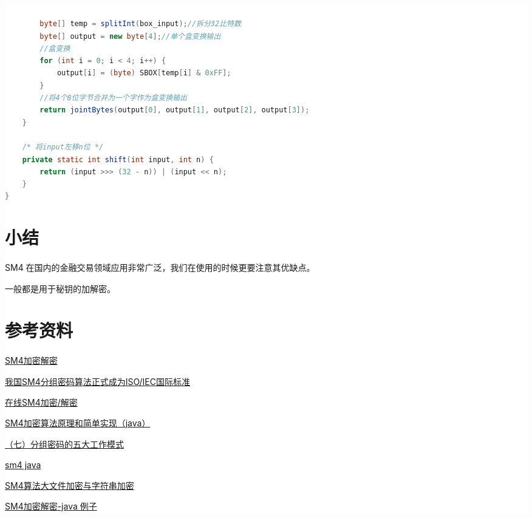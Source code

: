 ```java

        byte[] temp = splitInt(box_input);//拆分32比特数
        byte[] output = new byte[4];//单个盒变换输出
        //盒变换
        for (int i = 0; i < 4; i++) {
            output[i] = (byte) SBOX[temp[i] & 0xFF];
        }
        //将4个8位字节合并为一个字作为盒变换输出
        return jointBytes(output[0], output[1], output[2], output[3]);
    }

    /* 将input左移n位 */
    private static int shift(int input, int n) {
        return (input >>> (32 - n)) | (input << n);
    }
}
```

# 小结

SM4 在国内的金融交易领域应用非常广泛，我们在使用的时候更要注意其优缺点。

一般都是用于秘钥的加解密。

# 参考资料

[SM4加密解密](https://blog.csdn.net/Mr_ye931/article/details/105680359)

[我国SM4分组密码算法正式成为ISO/IEC国际标准](https://sca.gov.cn/sca/xwdt/2021-07/08/content_1060866.shtml)

[在线SM4加密/解密](https://the-x.cn/cryptography/Sm4.aspx)

[SM4加密算法原理和简单实现（java）](https://www.cnblogs.com/kentle/p/14135865.html)

[（七）分组密码的五大工作模式](https://zhuanlan.zhihu.com/p/364772865)

[sm4 java](https://www.cnblogs.com/Marydon20170307/p/9266946.html)

[SM4算法大文件加密与字符串加密](https://blog.csdn.net/sky_moon_/article/details/113865225)

[SM4加密解密-java 例子](https://blog.csdn.net/m0_37244234/article/details/108233791)


